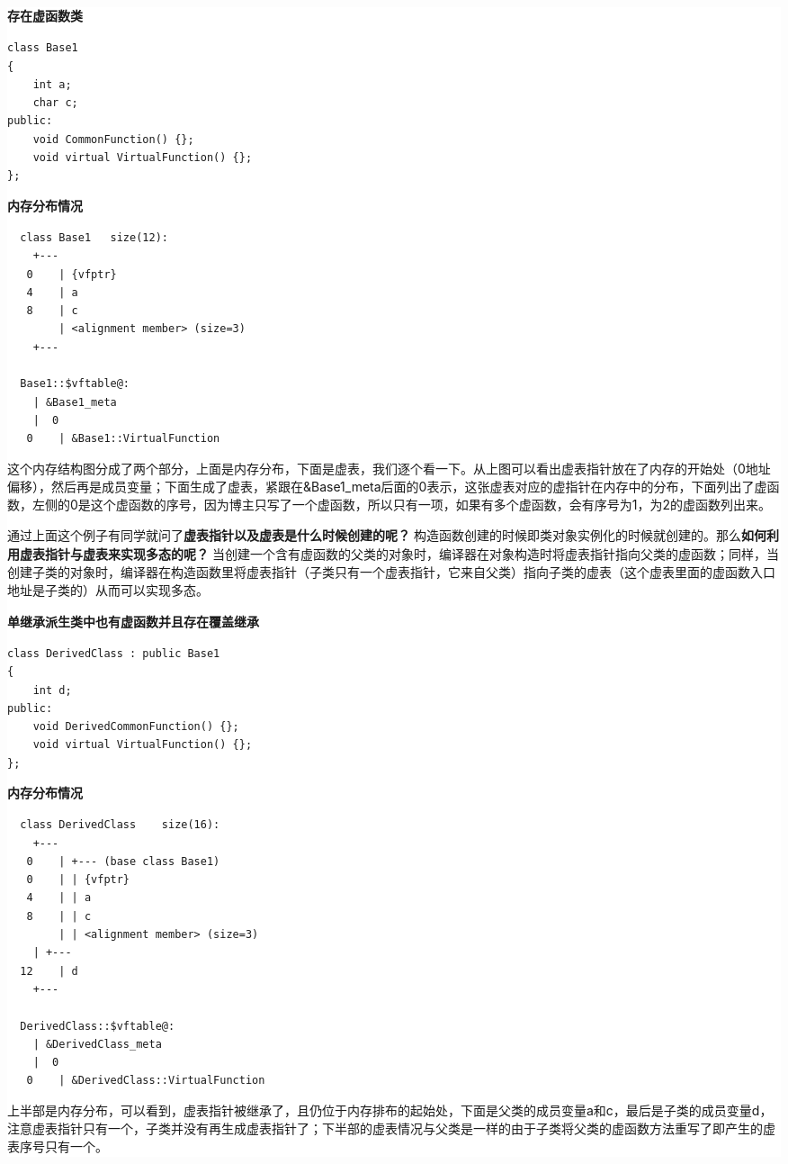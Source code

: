 **存在虚函数类**

```
class Base1
{
	int a;
	char c;
public:
	void CommonFunction() {};
	void virtual VirtualFunction() {};
};
```

**内存分布情况**

```
  class Base1	size(12):
  	+---
   0	| {vfptr}
   4	| a
   8	| c
    	| <alignment member> (size=3)
  	+---

  Base1::$vftable@:
  	| &Base1_meta
  	|  0
   0	| &Base1::VirtualFunction
```
这个内存结构图分成了两个部分，上面是内存分布，下面是虚表，我们逐个看一下。从上图可以看出虚表指针放在了内存的开始处（0地址偏移），然后再是成员变量；下面生成了虚表，紧跟在&Base1_meta后面的0表示，这张虚表对应的虚指针在内存中的分布，下面列出了虚函数，左侧的0是这个虚函数的序号，因为博主只写了一个虚函数，所以只有一项，如果有多个虚函数，会有序号为1，为2的虚函数列出来。

通过上面这个例子有同学就问了**虚表指针以及虚表是什么时候创建的呢？** 构造函数创建的时候即类对象实例化的时候就创建的。那么**如何利用虚表指针与虚表来实现多态的呢？** 当创建一个含有虚函数的父类的对象时，编译器在对象构造时将虚表指针指向父类的虚函数；同样，当创建子类的对象时，编译器在构造函数里将虚表指针（子类只有一个虚表指针，它来自父类）指向子类的虚表（这个虚表里面的虚函数入口地址是子类的）从而可以实现多态。


**单继承派生类中也有虚函数并且存在覆盖继承**
```
class DerivedClass : public Base1
{
	int d;
public:
	void DerivedCommonFunction() {};
	void virtual VirtualFunction() {};
};
```
**内存分布情况**

```
  class DerivedClass	size(16):
  	+---
   0	| +--- (base class Base1)
   0	| | {vfptr}
   4	| | a
   8	| | c
    	| | <alignment member> (size=3)
  	| +---
  12	| d
  	+---

  DerivedClass::$vftable@:
  	| &DerivedClass_meta
  	|  0
   0	| &DerivedClass::VirtualFunction
```
上半部是内存分布，可以看到，虚表指针被继承了，且仍位于内存排布的起始处，下面是父类的成员变量a和c，最后是子类的成员变量d，注意虚表指针只有一个，子类并没有再生成虚表指针了；下半部的虚表情况与父类是一样的由于子类将父类的虚函数方法重写了即产生的虚表序号只有一个。
